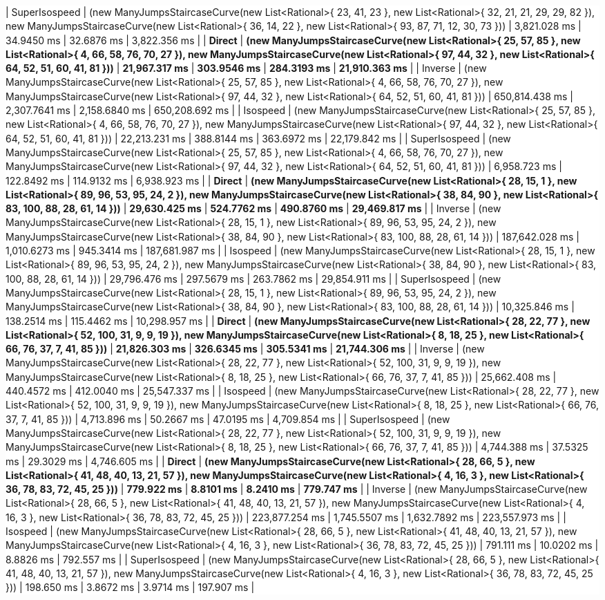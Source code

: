| SuperIsospeed | (new ManyJumpsStaircaseCurve(new List&lt;Rational&gt;{ 23, 41, 23 }, new List&lt;Rational&gt;{ 32, 21, 21, 29, 29, 82 }), new ManyJumpsStaircaseCurve(new List&lt;Rational&gt;{ 36, 14, 22 }, new List&lt;Rational&gt;{ 93, 87, 71, 12, 30, 73 }))  |   3,821.028 ms |    34.9450 ms |    32.6876 ms |   3,822.356 ms |
| **Direct**        | **(new ManyJumpsStaircaseCurve(new List&lt;Rational&gt;{ 25, 57, 85 }, new List&lt;Rational&gt;{ 4, 66, 58, 76, 70, 27 }), new ManyJumpsStaircaseCurve(new List&lt;Rational&gt;{ 97, 44, 32 }, new List&lt;Rational&gt;{ 64, 52, 51, 60, 41, 81 }))**   |  **21,967.317 ms** |   **303.9546 ms** |   **284.3193 ms** |  **21,910.363 ms** |
| Inverse       | (new ManyJumpsStaircaseCurve(new List&lt;Rational&gt;{ 25, 57, 85 }, new List&lt;Rational&gt;{ 4, 66, 58, 76, 70, 27 }), new ManyJumpsStaircaseCurve(new List&lt;Rational&gt;{ 97, 44, 32 }, new List&lt;Rational&gt;{ 64, 52, 51, 60, 41, 81 }))   | 650,814.438 ms | 2,307.7641 ms | 2,158.6840 ms | 650,208.692 ms |
| Isospeed      | (new ManyJumpsStaircaseCurve(new List&lt;Rational&gt;{ 25, 57, 85 }, new List&lt;Rational&gt;{ 4, 66, 58, 76, 70, 27 }), new ManyJumpsStaircaseCurve(new List&lt;Rational&gt;{ 97, 44, 32 }, new List&lt;Rational&gt;{ 64, 52, 51, 60, 41, 81 }))   |  22,213.231 ms |   388.8144 ms |   363.6972 ms |  22,179.842 ms |
| SuperIsospeed | (new ManyJumpsStaircaseCurve(new List&lt;Rational&gt;{ 25, 57, 85 }, new List&lt;Rational&gt;{ 4, 66, 58, 76, 70, 27 }), new ManyJumpsStaircaseCurve(new List&lt;Rational&gt;{ 97, 44, 32 }, new List&lt;Rational&gt;{ 64, 52, 51, 60, 41, 81 }))   |   6,958.723 ms |   122.8492 ms |   114.9132 ms |   6,938.923 ms |
| **Direct**        | **(new ManyJumpsStaircaseCurve(new List&lt;Rational&gt;{ 28, 15, 1 }, new List&lt;Rational&gt;{ 89, 96, 53, 95, 24, 2 }), new ManyJumpsStaircaseCurve(new List&lt;Rational&gt;{ 38, 84, 90 }, new List&lt;Rational&gt;{ 83, 100, 88, 28, 61, 14 }))**   |  **29,630.425 ms** |   **524.7762 ms** |   **490.8760 ms** |  **29,469.817 ms** |
| Inverse       | (new ManyJumpsStaircaseCurve(new List&lt;Rational&gt;{ 28, 15, 1 }, new List&lt;Rational&gt;{ 89, 96, 53, 95, 24, 2 }), new ManyJumpsStaircaseCurve(new List&lt;Rational&gt;{ 38, 84, 90 }, new List&lt;Rational&gt;{ 83, 100, 88, 28, 61, 14 }))   | 187,642.028 ms | 1,010.6273 ms |   945.3414 ms | 187,681.987 ms |
| Isospeed      | (new ManyJumpsStaircaseCurve(new List&lt;Rational&gt;{ 28, 15, 1 }, new List&lt;Rational&gt;{ 89, 96, 53, 95, 24, 2 }), new ManyJumpsStaircaseCurve(new List&lt;Rational&gt;{ 38, 84, 90 }, new List&lt;Rational&gt;{ 83, 100, 88, 28, 61, 14 }))   |  29,796.476 ms |   297.5679 ms |   263.7862 ms |  29,854.911 ms |
| SuperIsospeed | (new ManyJumpsStaircaseCurve(new List&lt;Rational&gt;{ 28, 15, 1 }, new List&lt;Rational&gt;{ 89, 96, 53, 95, 24, 2 }), new ManyJumpsStaircaseCurve(new List&lt;Rational&gt;{ 38, 84, 90 }, new List&lt;Rational&gt;{ 83, 100, 88, 28, 61, 14 }))   |  10,325.846 ms |   138.2514 ms |   115.4462 ms |  10,298.957 ms |
| **Direct**        | **(new ManyJumpsStaircaseCurve(new List&lt;Rational&gt;{ 28, 22, 77 }, new List&lt;Rational&gt;{ 52, 100, 31, 9, 9, 19 }), new ManyJumpsStaircaseCurve(new List&lt;Rational&gt;{ 8, 18, 25 }, new List&lt;Rational&gt;{ 66, 76, 37, 7, 41, 85 }))**     |  **21,826.303 ms** |   **326.6345 ms** |   **305.5341 ms** |  **21,744.306 ms** |
| Inverse       | (new ManyJumpsStaircaseCurve(new List&lt;Rational&gt;{ 28, 22, 77 }, new List&lt;Rational&gt;{ 52, 100, 31, 9, 9, 19 }), new ManyJumpsStaircaseCurve(new List&lt;Rational&gt;{ 8, 18, 25 }, new List&lt;Rational&gt;{ 66, 76, 37, 7, 41, 85 }))     |  25,662.408 ms |   440.4572 ms |   412.0040 ms |  25,547.337 ms |
| Isospeed      | (new ManyJumpsStaircaseCurve(new List&lt;Rational&gt;{ 28, 22, 77 }, new List&lt;Rational&gt;{ 52, 100, 31, 9, 9, 19 }), new ManyJumpsStaircaseCurve(new List&lt;Rational&gt;{ 8, 18, 25 }, new List&lt;Rational&gt;{ 66, 76, 37, 7, 41, 85 }))     |   4,713.896 ms |    50.2667 ms |    47.0195 ms |   4,709.854 ms |
| SuperIsospeed | (new ManyJumpsStaircaseCurve(new List&lt;Rational&gt;{ 28, 22, 77 }, new List&lt;Rational&gt;{ 52, 100, 31, 9, 9, 19 }), new ManyJumpsStaircaseCurve(new List&lt;Rational&gt;{ 8, 18, 25 }, new List&lt;Rational&gt;{ 66, 76, 37, 7, 41, 85 }))     |   4,744.388 ms |    37.5325 ms |    29.3029 ms |   4,746.605 ms |
| **Direct**        | **(new ManyJumpsStaircaseCurve(new List&lt;Rational&gt;{ 28, 66, 5 }, new List&lt;Rational&gt;{ 41, 48, 40, 13, 21, 57 }), new ManyJumpsStaircaseCurve(new List&lt;Rational&gt;{ 4, 16, 3 }, new List&lt;Rational&gt;{ 36, 78, 83, 72, 45, 25 }))**     |     **779.922 ms** |     **8.8101 ms** |     **8.2410 ms** |     **779.747 ms** |
| Inverse       | (new ManyJumpsStaircaseCurve(new List&lt;Rational&gt;{ 28, 66, 5 }, new List&lt;Rational&gt;{ 41, 48, 40, 13, 21, 57 }), new ManyJumpsStaircaseCurve(new List&lt;Rational&gt;{ 4, 16, 3 }, new List&lt;Rational&gt;{ 36, 78, 83, 72, 45, 25 }))     | 223,877.254 ms | 1,745.5507 ms | 1,632.7892 ms | 223,557.973 ms |
| Isospeed      | (new ManyJumpsStaircaseCurve(new List&lt;Rational&gt;{ 28, 66, 5 }, new List&lt;Rational&gt;{ 41, 48, 40, 13, 21, 57 }), new ManyJumpsStaircaseCurve(new List&lt;Rational&gt;{ 4, 16, 3 }, new List&lt;Rational&gt;{ 36, 78, 83, 72, 45, 25 }))     |     791.111 ms |    10.0202 ms |     8.8826 ms |     792.557 ms |
| SuperIsospeed | (new ManyJumpsStaircaseCurve(new List&lt;Rational&gt;{ 28, 66, 5 }, new List&lt;Rational&gt;{ 41, 48, 40, 13, 21, 57 }), new ManyJumpsStaircaseCurve(new List&lt;Rational&gt;{ 4, 16, 3 }, new List&lt;Rational&gt;{ 36, 78, 83, 72, 45, 25 }))     |     198.650 ms |     3.8672 ms |     3.9714 ms |     197.907 ms |
